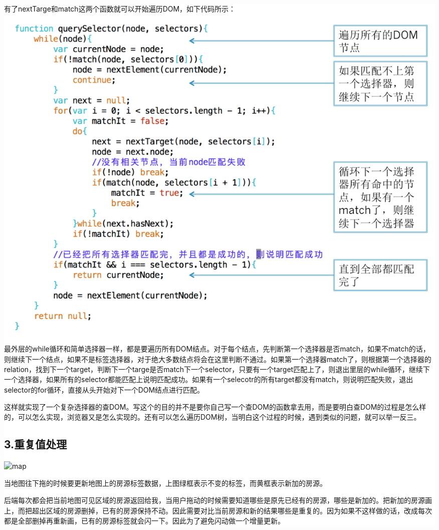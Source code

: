 
有了nextTarge和match这两个函数就可以开始遍历DOM，如下代码所示：

![code](../images/querySelector.png)

最外层的while循环和简单选择器一样，都是要遍历所有DOM结点。对于每个结点，先判断第一个选择器是否match，如果不match的话，则继续下一个结点，如果不是标签选择器，对于绝大多数结点将会在这里判断不通过。如果第一个选择器match了，则根据第一个选择器的relation，找到下一个target，判断下一个targe是否match下一个selector，只要有一个target匹配上了，则退出里层的while循环，继续下一个选择器，如果所有的selector都能匹配上说明匹配成功。如果有一个selecotr的所有target都没有match，则说明匹配失败，退出selector的for循环，直接从头开始对下一个DOM结点进行匹配。

这样就实现了一个复杂选择器的查DOM。写这个的目的并不是要你自己写一个查DOM的函数拿去用，而是要明白查DOM的过程是怎么样的，可以怎么实现，浏览器又是怎么实现的。还有可以怎么遍历DOM树，当明白这个过程的时候，遇到类似的问题，就可以举一反三。

## 3.重复值处理

![map](http://fed.renren.com/wp-content/uploads/2017/07/6.png)

当地图往下拖的时候要更新地图上的房源标签数据，上图绿框表示不变的标签，而黄框表示新加的房源。

后端每次都会把当前地图可见区域的房源返回给我，当用户拖动的时候需要知道哪些是原先已经有的房源，哪些是新加的。把新加的房源画上，而把超出区域的房源删掉，已有的房源保持不动。因此需要对比当前房源和新的结果哪些是重复的。因为如果不这样做的话，改成每次都是全部删掉再重新画，已有的房源标签就会闪一下。因此为了避免闪动做一个增量更新。
